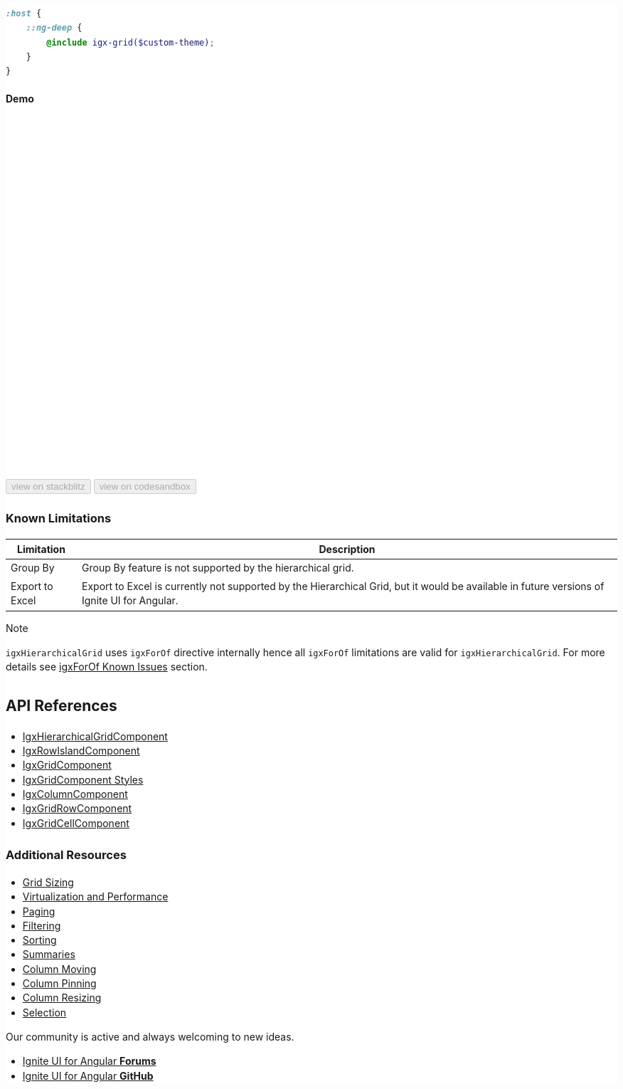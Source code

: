```scss
:host {
    ::ng-deep {
        @include igx-grid($custom-theme);
    }
}
```   

#### Demo
<div class="sample-container loading" style="height:505px">
    <iframe id="hierarchical-grid-styling" data-src='{environment:demosBaseUrl}/hierarchical-grid/hierarchical-grid-styling' width="100%" height="100%" seamless frameBorder="0" class="lazyload no-theming"></iframe>
</div>
<div>
    <button data-localize="stackblitz" disabled class="stackblitz-btn" data-iframe-id="hierarchical-grid-styling" data-demos-base-url="{environment:demosBaseUrl}">view on stackblitz</button>
<button data-localize="codesandbox" disabled class="codesandbox-btn" data-iframe-id="hierarchical-grid-styling" data-demos-base-url="{environment:demosBaseUrl}">view on codesandbox</button>
</div>

### Known Limitations

|Limitation|Description|
|--- |--- |
|Group By|Group By feature is not supported by the hierarchical grid.|
|Export to Excel|Export to Excel is currently not supported by the Hierarchical Grid, but it would be available in future versions of Ignite UI for Angular.|

> [!NOTE]
> `igxHierarchicalGrid` uses `igxForOf` directive internally hence all `igxForOf` limitations are valid for `igxHierarchicalGrid`. For more details see [igxForOf Known Issues](../for_of.html#known-limitations) section.

## API References

* [IgxHierarchicalGridComponent]({environment:angularApiUrl}/classes/igxhierarchicalgridcomponent.html)
* [IgxRowIslandComponent]({environment:angularApiUrl}/classes/igxrowislandcomponent.html)
* [IgxGridComponent]({environment:angularApiUrl}/classes/igxgridcomponent.html)
* [IgxGridComponent Styles]({environment:sassApiUrl}/#function-igx-grid-theme)
* [IgxColumnComponent]({environment:angularApiUrl}/classes/igxcolumncomponent.html)
* [IgxGridRowComponent]({environment:angularApiUrl}/classes/igxgridrowcomponent.html)
* [IgxGridCellComponent]({environment:angularApiUrl}/classes/igxgridcellcomponent.html)

### Additional Resources
<div class="divider--half"></div>

* [Grid Sizing](sizing.md)
* [Virtualization and Performance](virtualization.md)
* [Paging](paging.md)
* [Filtering](filtering.md)
* [Sorting](sorting.md)
* [Summaries](summaries.md)
* [Column Moving](column_moving.md)
* [Column Pinning](column_pinning.md)
* [Column Resizing](column_resizing.md)
* [Selection](selection.md)

<div class="divider--half"></div>
Our community is active and always welcoming to new ideas.

* [Ignite UI for Angular **Forums**](https://www.infragistics.com/community/forums/f/ignite-ui-for-angular)
* [Ignite UI for Angular **GitHub**](https://github.com/IgniteUI/igniteui-angular)